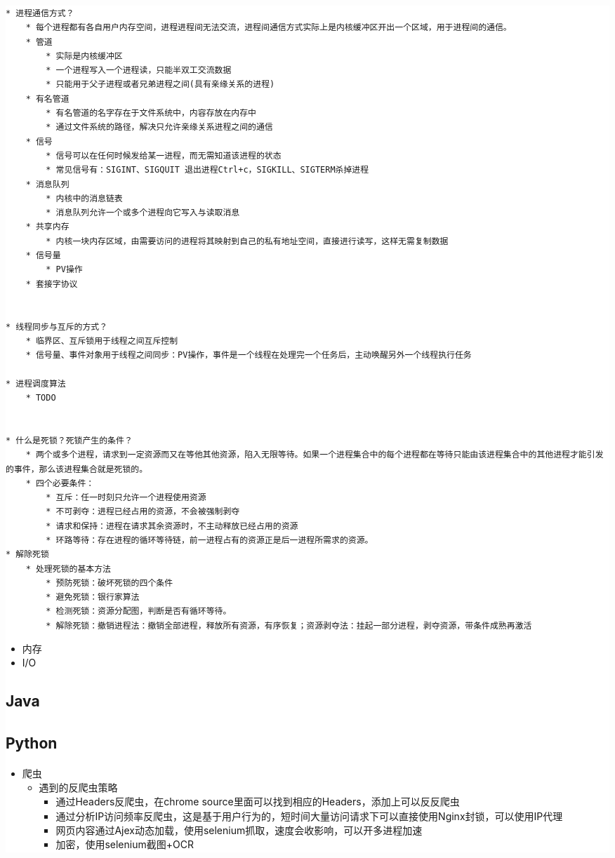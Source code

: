 
    * 进程通信方式？
        * 每个进程都有各自用户内存空间，进程进程间无法交流，进程间通信方式实际上是内核缓冲区开出一个区域，用于进程间的通信。
        * 管道
            * 实际是内核缓冲区
            * 一个进程写入一个进程读，只能半双工交流数据
            * 只能用于父子进程或者兄弟进程之间(具有亲缘关系的进程)
        * 有名管道
            * 有名管道的名字存在于文件系统中，内容存放在内存中
            * 通过文件系统的路径，解决只允许亲缘关系进程之间的通信
        * 信号
            * 信号可以在任何时候发给某一进程，而无需知道该进程的状态
            * 常见信号有：SIGINT、SIGQUIT 退出进程Ctrl+c，SIGKILL、SIGTERM杀掉进程
        * 消息队列
            * 内核中的消息链表
            * 消息队列允许一个或多个进程向它写入与读取消息
        * 共享内存
            * 内核一块内存区域，由需要访问的进程将其映射到自己的私有地址空间，直接进行读写，这样无需复制数据
        * 信号量
            * PV操作
        * 套接字协议


    * 线程同步与互斥的方式？
        * 临界区、互斥锁用于线程之间互斥控制
        * 信号量、事件对象用于线程之间同步：PV操作，事件是一个线程在处理完一个任务后，主动唤醒另外一个线程执行任务

    * 进程调度算法
        * TODO


    * 什么是死锁？死锁产生的条件？
        * 两个或多个进程，请求到一定资源而又在等他其他资源，陷入无限等待。如果一个进程集合中的每个进程都在等待只能由该进程集合中的其他进程才能引发的事件，那么该进程集合就是死锁的。
        * 四个必要条件：
            * 互斥：任一时刻只允许一个进程使用资源
            * 不可剥夺：进程已经占用的资源，不会被强制剥夺
            * 请求和保持：进程在请求其余资源时，不主动释放已经占用的资源
            * 环路等待：存在进程的循环等待链，前一进程占有的资源正是后一进程所需求的资源。
    * 解除死锁
        * 处理死锁的基本方法
            * 预防死锁：破坏死锁的四个条件
            * 避免死锁：银行家算法
            * 检测死锁：资源分配图，判断是否有循环等待。
            * 解除死锁：撤销进程法：撤销全部进程，释放所有资源，有序恢复；资源剥夺法：挂起一部分进程，剥夺资源，带条件成熟再激活

* 内存
* I/O



## Java

## Python
* 爬虫
    * 遇到的反爬虫策略
        * 通过Headers反爬虫，在chrome source里面可以找到相应的Headers，添加上可以反反爬虫
        * 通过分析IP访问频率反爬虫，这是基于用户行为的，短时间大量访问请求下可以直接使用Nginx封锁，可以使用IP代理
        * 网页内容通过Ajex动态加载，使用selenium抓取，速度会收影响，可以开多进程加速
        * 加密，使用selenium截图+OCR
